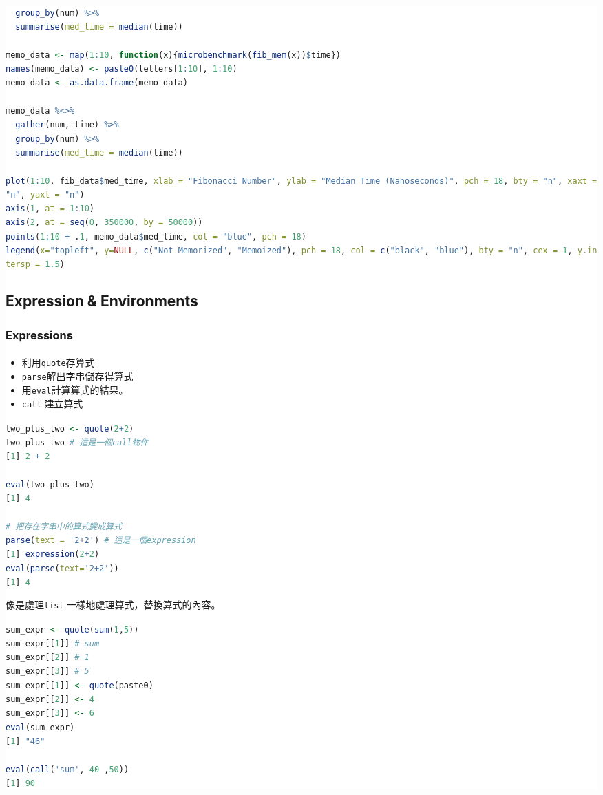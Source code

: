 ```R
  group_by(num) %>%
  summarise(med_time = median(time))

memo_data <- map(1:10, function(x){microbenchmark(fib_mem(x))$time})
names(memo_data) <- paste0(letters[1:10], 1:10)
memo_data <- as.data.frame(memo_data)

memo_data %<>%
  gather(num, time) %>%
  group_by(num) %>%
  summarise(med_time = median(time))

plot(1:10, fib_data$med_time, xlab = "Fibonacci Number", ylab = "Median Time (Nanoseconds)", pch = 18, bty = "n", xaxt = "n", yaxt = "n")
axis(1, at = 1:10)
axis(2, at = seq(0, 350000, by = 50000))
points(1:10 + .1, memo_data$med_time, col = "blue", pch = 18)
legend(x="topleft", y=NULL, c("Not Memorized", "Memoized"), pch = 18, col = c("black", "blue"), bty = "n", cex = 1, y.intersp = 1.5)
```
## Expression & Environments

### Expressions
- 利用`quote`存算式
- `parse`解出字串儲存得算式
- 用`eval`計算算式的結果。
- `call` 建立算式

```R
two_plus_two <- quote(2+2)
two_plus_two # 這是一個call物件
[1] 2 + 2

eval(two_plus_two)
[1] 4

# 把存在字串中的算式變成算式
parse(text = '2+2') # 這是一個expression
[1] expression(2+2)
eval(parse(text='2+2'))
[1] 4
```
像是處理`list` 一樣地處理算式，替換算式的內容。
```R
sum_expr <- quote(sum(1,5))
sum_expr[[1]] # sum
sum_expr[[2]] # 1
sum_expr[[3]] # 5
sum_expr[[1]] <- quote(paste0)
sum_expr[[2]] <- 4
sum_expr[[3]] <- 6
eval(sum_expr)
[1] "46"

eval(call('sum', 40 ,50))
[1] 90
```
